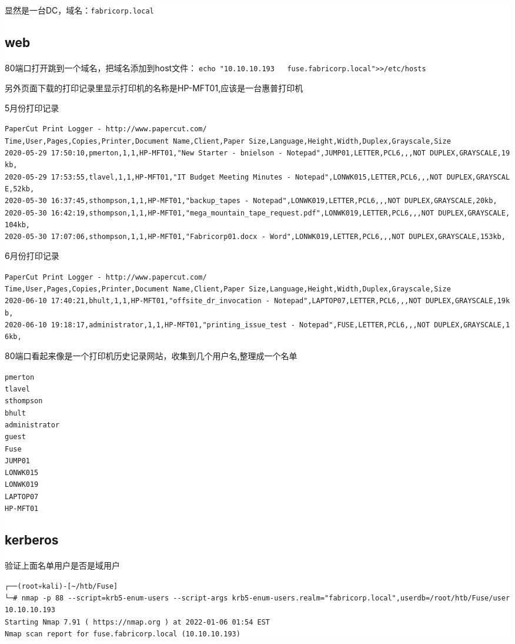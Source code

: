 显然是一台DC，域名：```fabricorp.local```

## web

80端口打开跳到一个域名，把域名添加到host文件：
```echo "10.10.10.193   fuse.fabricorp.local">>/etc/hosts```



另外页面下载的打印记录里显示打印机的名称是HP-MFT01,应该是一台惠普打印机

5月份打印记录
```
PaperCut Print Logger - http://www.papercut.com/
Time,User,Pages,Copies,Printer,Document Name,Client,Paper Size,Language,Height,Width,Duplex,Grayscale,Size
2020-05-29 17:50:10,pmerton,1,1,HP-MFT01,"New Starter - bnielson - Notepad",JUMP01,LETTER,PCL6,,,NOT DUPLEX,GRAYSCALE,19kb,
2020-05-29 17:53:55,tlavel,1,1,HP-MFT01,"IT Budget Meeting Minutes - Notepad",LONWK015,LETTER,PCL6,,,NOT DUPLEX,GRAYSCALE,52kb,
2020-05-30 16:37:45,sthompson,1,1,HP-MFT01,"backup_tapes - Notepad",LONWK019,LETTER,PCL6,,,NOT DUPLEX,GRAYSCALE,20kb,
2020-05-30 16:42:19,sthompson,1,1,HP-MFT01,"mega_mountain_tape_request.pdf",LONWK019,LETTER,PCL6,,,NOT DUPLEX,GRAYSCALE,104kb,
2020-05-30 17:07:06,sthompson,1,1,HP-MFT01,"Fabricorp01.docx - Word",LONWK019,LETTER,PCL6,,,NOT DUPLEX,GRAYSCALE,153kb,
```

6月份打印记录
```
PaperCut Print Logger - http://www.papercut.com/
Time,User,Pages,Copies,Printer,Document Name,Client,Paper Size,Language,Height,Width,Duplex,Grayscale,Size
2020-06-10 17:40:21,bhult,1,1,HP-MFT01,"offsite_dr_invocation - Notepad",LAPTOP07,LETTER,PCL6,,,NOT DUPLEX,GRAYSCALE,19kb,
2020-06-10 19:18:17,administrator,1,1,HP-MFT01,"printing_issue_test - Notepad",FUSE,LETTER,PCL6,,,NOT DUPLEX,GRAYSCALE,16kb,

```

80端口看起来像是一个打印机历史记录网站，收集到几个用户名,整理成一个名单
```
pmerton
tlavel
sthompson
bhult
administrator
guest
Fuse
JUMP01
LONWK015
LONWK019
LAPTOP07
HP-MFT01
```

## kerberos

验证上面名单用户是否是域用户
```
┌──(root💀kali)-[~/htb/Fuse]
└─# nmap -p 88 --script=krb5-enum-users --script-args krb5-enum-users.realm="fabricorp.local",userdb=/root/htb/Fuse/user 10.10.10.193
Starting Nmap 7.91 ( https://nmap.org ) at 2022-01-06 01:54 EST
Nmap scan report for fuse.fabricorp.local (10.10.10.193)